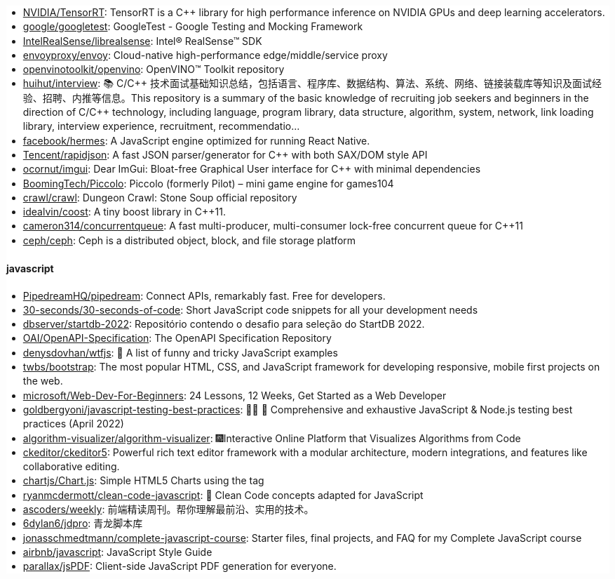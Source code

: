 * [NVIDIA/TensorRT](https://github.com/NVIDIA/TensorRT): TensorRT is a C++ library for high performance inference on NVIDIA GPUs and deep learning accelerators.
* [google/googletest](https://github.com/google/googletest): GoogleTest - Google Testing and Mocking Framework
* [IntelRealSense/librealsense](https://github.com/IntelRealSense/librealsense): Intel® RealSense™ SDK
* [envoyproxy/envoy](https://github.com/envoyproxy/envoy): Cloud-native high-performance edge/middle/service proxy
* [openvinotoolkit/openvino](https://github.com/openvinotoolkit/openvino): OpenVINO™ Toolkit repository
* [huihut/interview](https://github.com/huihut/interview): 📚 C/C++ 技术面试基础知识总结，包括语言、程序库、数据结构、算法、系统、网络、链接装载库等知识及面试经验、招聘、内推等信息。This repository is a summary of the basic knowledge of recruiting job seekers and beginners in the direction of C/C++ technology, including language, program library, data structure, algorithm, system, network, link loading library, interview experience, recruitment, recommendatio…
* [facebook/hermes](https://github.com/facebook/hermes): A JavaScript engine optimized for running React Native.
* [Tencent/rapidjson](https://github.com/Tencent/rapidjson): A fast JSON parser/generator for C++ with both SAX/DOM style API
* [ocornut/imgui](https://github.com/ocornut/imgui): Dear ImGui: Bloat-free Graphical User interface for C++ with minimal dependencies
* [BoomingTech/Piccolo](https://github.com/BoomingTech/Piccolo): Piccolo (formerly Pilot) – mini game engine for games104
* [crawl/crawl](https://github.com/crawl/crawl): Dungeon Crawl: Stone Soup official repository
* [idealvin/coost](https://github.com/idealvin/coost): A tiny boost library in C++11.
* [cameron314/concurrentqueue](https://github.com/cameron314/concurrentqueue): A fast multi-producer, multi-consumer lock-free concurrent queue for C++11
* [ceph/ceph](https://github.com/ceph/ceph): Ceph is a distributed object, block, and file storage platform

#### javascript
* [PipedreamHQ/pipedream](https://github.com/PipedreamHQ/pipedream): Connect APIs, remarkably fast. Free for developers.
* [30-seconds/30-seconds-of-code](https://github.com/30-seconds/30-seconds-of-code): Short JavaScript code snippets for all your development needs
* [dbserver/startdb-2022](https://github.com/dbserver/startdb-2022): Repositório contendo o desafio para seleção do StartDB 2022.
* [OAI/OpenAPI-Specification](https://github.com/OAI/OpenAPI-Specification): The OpenAPI Specification Repository
* [denysdovhan/wtfjs](https://github.com/denysdovhan/wtfjs): 🤪 A list of funny and tricky JavaScript examples
* [twbs/bootstrap](https://github.com/twbs/bootstrap): The most popular HTML, CSS, and JavaScript framework for developing responsive, mobile first projects on the web.
* [microsoft/Web-Dev-For-Beginners](https://github.com/microsoft/Web-Dev-For-Beginners): 24 Lessons, 12 Weeks, Get Started as a Web Developer
* [goldbergyoni/javascript-testing-best-practices](https://github.com/goldbergyoni/javascript-testing-best-practices): 📗🌐 🚢 Comprehensive and exhaustive JavaScript & Node.js testing best practices (April 2022)
* [algorithm-visualizer/algorithm-visualizer](https://github.com/algorithm-visualizer/algorithm-visualizer): 🎆Interactive Online Platform that Visualizes Algorithms from Code
* [ckeditor/ckeditor5](https://github.com/ckeditor/ckeditor5): Powerful rich text editor framework with a modular architecture, modern integrations, and features like collaborative editing.
* [chartjs/Chart.js](https://github.com/chartjs/Chart.js): Simple HTML5 Charts using the <canvas> tag
* [ryanmcdermott/clean-code-javascript](https://github.com/ryanmcdermott/clean-code-javascript): 🛁 Clean Code concepts adapted for JavaScript
* [ascoders/weekly](https://github.com/ascoders/weekly): 前端精读周刊。帮你理解最前沿、实用的技术。
* [6dylan6/jdpro](https://github.com/6dylan6/jdpro): 青龙脚本库
* [jonasschmedtmann/complete-javascript-course](https://github.com/jonasschmedtmann/complete-javascript-course): Starter files, final projects, and FAQ for my Complete JavaScript course
* [airbnb/javascript](https://github.com/airbnb/javascript): JavaScript Style Guide
* [parallax/jsPDF](https://github.com/parallax/jsPDF): Client-side JavaScript PDF generation for everyone.